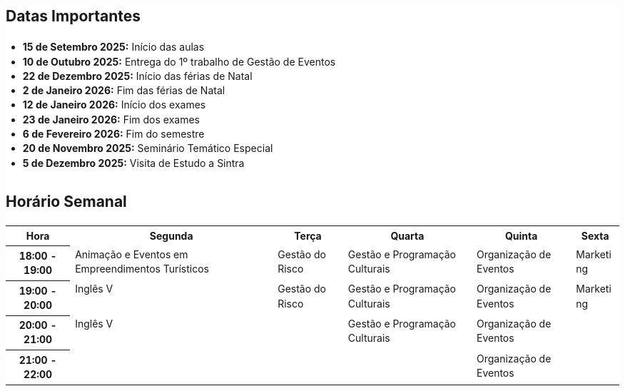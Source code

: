   <section id="datas">
    <h2>Datas Importantes</h2>
    <ul class="important-dates-list">
      <li><strong>15 de Setembro 2025:</strong> Início das aulas</li>
      <li><strong>10 de Outubro 2025:</strong> Entrega do 1º trabalho de Gestão de Eventos</li>
      <li><strong>22 de Dezembro 2025:</strong> Início das férias de Natal</li>
      <li><strong>2 de Janeiro 2026:</strong> Fim das férias de Natal</li>
      <li><strong>12 de Janeiro 2026:</strong> Início dos exames</li>
      <li><strong>23 de Janeiro 2026:</strong> Fim dos exames</li>
      <li><strong>6 de Fevereiro 2026:</strong> Fim do semestre</li>
      <li><strong>20 de Novembro 2025:</strong> Seminário Temático Especial</li>
      <li><strong>5 de Dezembro 2025:</strong> Visita de Estudo a Sintra</li>
    </ul>
  </section>

  <section id="horario">
    <h2>Horário Semanal</h2>
    <table class="schedule-table">
      <tr>
        <th>Hora</th>
        <th>Segunda</th>
        <th>Terça</th>
        <th>Quarta</th>
        <th>Quinta</th>
        <th>Sexta</th>
      </tr>
      <tr>
        <th>18:00 - 19:00</th>
        <td class="class-cell">Animação e Eventos em Empreendimentos Turísticos</td>
        <td class="class-cell">Gestão do Risco</td>
        <td class="class-cell">Gestão e Programação Culturais</td>
        <td class="class-cell">Organização de Eventos</td>
        <td class="class-cell">Marketing</td>
      </tr>
      <tr>
        <th>19:00 - 20:00</th>
        <td class="class-cell">Inglês V</td>
        <td class="class-cell">Gestão do Risco</td>
        <td class="class-cell">Gestão e Programação Culturais</td>
        <td class="class-cell">Organização de Eventos</td>
        <td class="class-cell">Marketing</td>
      </tr>
      <tr>
        <th>20:00 - 21:00</th>
        <td class="class-cell">Inglês V</td>
        <td class="empty"></td>
        <td class="class-cell">Gestão e Programação Culturais</td>
        <td class="class-cell">Organização de Eventos</td>
        <td class="empty"></td>
      </tr>
      <tr>
        <th>21:00 - 22:00</th>
        <td class="empty"></td>
        <td class="empty"></td>
        <td class="empty"></td>
        <td class="class-cell">Organização de Eventos</td>
        <td class="empty"></td>
      </tr>
    </table>
  </section>

